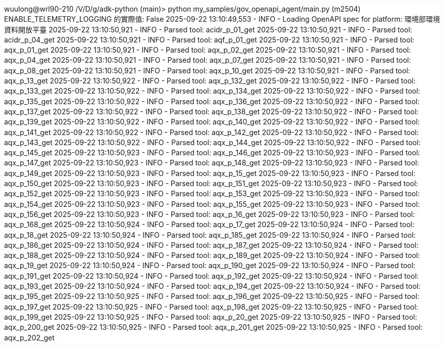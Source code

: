 wuulong@wrl90-210 /V/D/g/adk-python (main)> python my_samples/gov_openapi_agent/main.py                                                                                              (m2504)
ENABLE_TELEMETRY_LOGGING 的實際值: False
2025-09-22 13:10:49,553 - INFO - Loading OpenAPI spec for platform: 環境部環境資料開放平臺
2025-09-22 13:10:50,921 - INFO - Parsed tool: acidr_p_01_get
2025-09-22 13:10:50,921 - INFO - Parsed tool: acidr_p_04_get
2025-09-22 13:10:50,921 - INFO - Parsed tool: aqf_p_01_get
2025-09-22 13:10:50,921 - INFO - Parsed tool: aqx_p_01_get
2025-09-22 13:10:50,921 - INFO - Parsed tool: aqx_p_02_get
2025-09-22 13:10:50,921 - INFO - Parsed tool: aqx_p_04_get
2025-09-22 13:10:50,921 - INFO - Parsed tool: aqx_p_07_get
2025-09-22 13:10:50,921 - INFO - Parsed tool: aqx_p_08_get
2025-09-22 13:10:50,921 - INFO - Parsed tool: aqx_p_10_get
2025-09-22 13:10:50,921 - INFO - Parsed tool: aqx_p_13_get
2025-09-22 13:10:50,922 - INFO - Parsed tool: aqx_p_132_get
2025-09-22 13:10:50,922 - INFO - Parsed tool: aqx_p_133_get
2025-09-22 13:10:50,922 - INFO - Parsed tool: aqx_p_134_get
2025-09-22 13:10:50,922 - INFO - Parsed tool: aqx_p_135_get
2025-09-22 13:10:50,922 - INFO - Parsed tool: aqx_p_136_get
2025-09-22 13:10:50,922 - INFO - Parsed tool: aqx_p_137_get
2025-09-22 13:10:50,922 - INFO - Parsed tool: aqx_p_138_get
2025-09-22 13:10:50,922 - INFO - Parsed tool: aqx_p_139_get
2025-09-22 13:10:50,922 - INFO - Parsed tool: aqx_p_140_get
2025-09-22 13:10:50,922 - INFO - Parsed tool: aqx_p_141_get
2025-09-22 13:10:50,922 - INFO - Parsed tool: aqx_p_142_get
2025-09-22 13:10:50,922 - INFO - Parsed tool: aqx_p_143_get
2025-09-22 13:10:50,922 - INFO - Parsed tool: aqx_p_144_get
2025-09-22 13:10:50,922 - INFO - Parsed tool: aqx_p_145_get
2025-09-22 13:10:50,923 - INFO - Parsed tool: aqx_p_146_get
2025-09-22 13:10:50,923 - INFO - Parsed tool: aqx_p_147_get
2025-09-22 13:10:50,923 - INFO - Parsed tool: aqx_p_148_get
2025-09-22 13:10:50,923 - INFO - Parsed tool: aqx_p_149_get
2025-09-22 13:10:50,923 - INFO - Parsed tool: aqx_p_15_get
2025-09-22 13:10:50,923 - INFO - Parsed tool: aqx_p_150_get
2025-09-22 13:10:50,923 - INFO - Parsed tool: aqx_p_151_get
2025-09-22 13:10:50,923 - INFO - Parsed tool: aqx_p_152_get
2025-09-22 13:10:50,923 - INFO - Parsed tool: aqx_p_153_get
2025-09-22 13:10:50,923 - INFO - Parsed tool: aqx_p_154_get
2025-09-22 13:10:50,923 - INFO - Parsed tool: aqx_p_155_get
2025-09-22 13:10:50,923 - INFO - Parsed tool: aqx_p_156_get
2025-09-22 13:10:50,923 - INFO - Parsed tool: aqx_p_16_get
2025-09-22 13:10:50,923 - INFO - Parsed tool: aqx_p_168_get
2025-09-22 13:10:50,924 - INFO - Parsed tool: aqx_p_17_get
2025-09-22 13:10:50,924 - INFO - Parsed tool: aqx_p_18_get
2025-09-22 13:10:50,924 - INFO - Parsed tool: aqx_p_185_get
2025-09-22 13:10:50,924 - INFO - Parsed tool: aqx_p_186_get
2025-09-22 13:10:50,924 - INFO - Parsed tool: aqx_p_187_get
2025-09-22 13:10:50,924 - INFO - Parsed tool: aqx_p_188_get
2025-09-22 13:10:50,924 - INFO - Parsed tool: aqx_p_189_get
2025-09-22 13:10:50,924 - INFO - Parsed tool: aqx_p_19_get
2025-09-22 13:10:50,924 - INFO - Parsed tool: aqx_p_190_get
2025-09-22 13:10:50,924 - INFO - Parsed tool: aqx_p_191_get
2025-09-22 13:10:50,924 - INFO - Parsed tool: aqx_p_192_get
2025-09-22 13:10:50,924 - INFO - Parsed tool: aqx_p_193_get
2025-09-22 13:10:50,924 - INFO - Parsed tool: aqx_p_194_get
2025-09-22 13:10:50,924 - INFO - Parsed tool: aqx_p_195_get
2025-09-22 13:10:50,925 - INFO - Parsed tool: aqx_p_196_get
2025-09-22 13:10:50,925 - INFO - Parsed tool: aqx_p_197_get
2025-09-22 13:10:50,925 - INFO - Parsed tool: aqx_p_198_get
2025-09-22 13:10:50,925 - INFO - Parsed tool: aqx_p_199_get
2025-09-22 13:10:50,925 - INFO - Parsed tool: aqx_p_20_get
2025-09-22 13:10:50,925 - INFO - Parsed tool: aqx_p_200_get
2025-09-22 13:10:50,925 - INFO - Parsed tool: aqx_p_201_get
2025-09-22 13:10:50,925 - INFO - Parsed tool: aqx_p_202_get